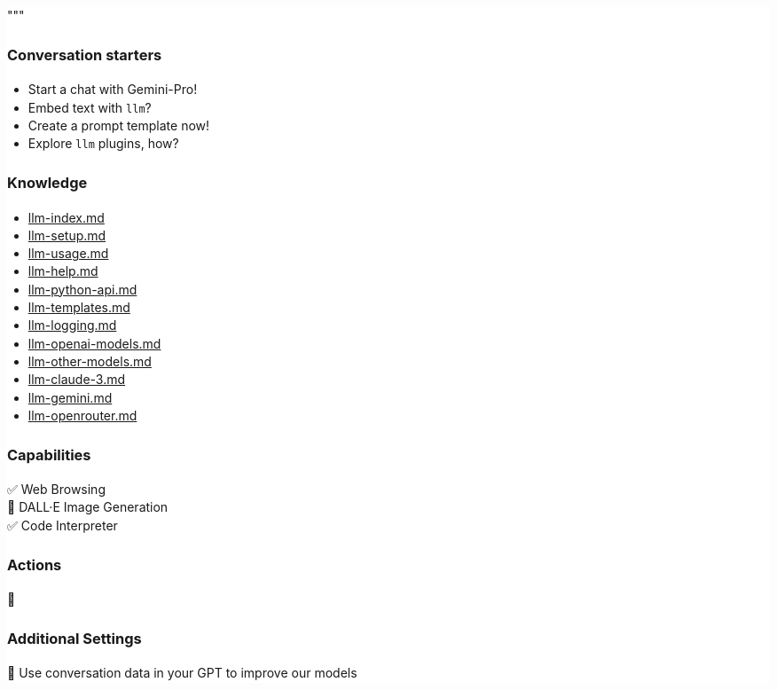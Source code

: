 """

### Conversation starters

- Start a chat with Gemini-Pro!
- Embed text with `llm`?
- Create a prompt template now!
- Explore `llm` plugins, how?

### Knowledge

- [llm-index.md](./assets/68/knowledge/llm-index.md)
- [llm-setup.md](./assets/68/knowledge/llm-setup.md)
- [llm-usage.md](./assets/68/knowledge/llm-usage.md)
- [llm-help.md](./assets/68/knowledge/llm-help.md)
- [llm-python-api.md](./assets/68/knowledge/llm-python-api.md)
- [llm-templates.md](./assets/68/knowledge/llm-templates.md)
- [llm-logging.md](./assets/68/knowledge/llm-logging.md)
- [llm-openai-models.md](./assets/68/knowledge/llm-openai-models.md)
- [llm-other-models.md](./assets/68/knowledge/llm-other-models.md)
- [llm-claude-3.md](./assets/68/knowledge/llm-claude-3.md)
- [llm-gemini.md](./assets/68/knowledge/llm-gemini.md)
- [llm-openrouter.md](./assets/68/knowledge/llm-openrouter.md)

### Capabilities

✅ Web Browsing  
🔲 DALL·E Image Generation  
✅ Code Interpreter  

### Actions

🚫

### Additional Settings

🔲 Use conversation data in your GPT to improve our models
